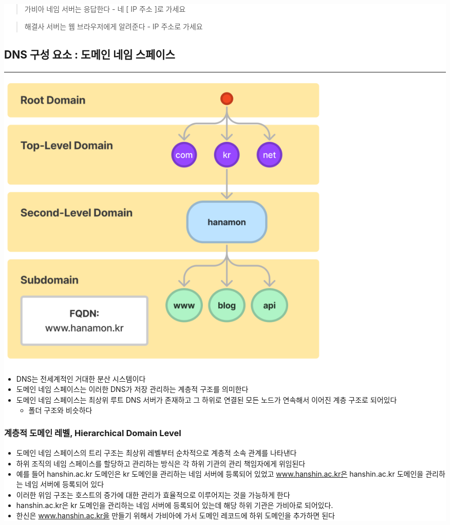 > 가비아 네임 서버는 응답한다 - 네 [ IP 주소 ]로 가세요

> 해결사 서버는 웹 브라우저에게 알려준다 - IP 주소로 가세요

## DNS 구성 요소 : 도메인 네임 스페이스

- - -

![img.png](img/DNS%20계층구조.png)

* DNS는 전세계적인 거대한 분산 시스템이다
* 도메인 네임 스페이스는 이러한 DNS가 저장 관리하는 계층적 구조를 의미한다
* 도메인 네임 스페이스는 최상위 루트 DNS 서버가 존재하고 그 하위로 연결된 모든 노드가 연속해서 이어진 계층 구조로 되어있다
    * 폴더 구조와 비슷하다

### 계층적 도메인 레벨, Hierarchical Domain Level

* 도메인 네임 스페이스의 트리 구조는 최상위 레벨부터 순차적으로 계층적 소속 관계를 나타낸다
* 하위 조직의 네임 스페이스를 할당하고 관리하는 방식은 각 하위 기관의 관리 책임자에게 위임된다
* 예를 들어 hanshin.ac.kr 도메인은 kr 도메인을 관리하는 네임 서버에 등록되어 있었고 www.hanshin.ac.kr은 hanshin.ac.kr 도메인을 관리하는 네임 서버에 등록되어 있다
* 이러한 위임 구조는 호스트의 증가에 대한 관리가 효율적으로 이루어지는 것을 가능하게 한다
* hanshin.ac.kr은 kr 도메인을 관리하는 네임 서버에 등록되어 있는데 해당 하위 기관은 가비아로 되어있다.
* 한신은 www.hanshin.ac.kr을 만들기 위해서 가비아에 가서 도메인 레코드에 하위 도메인을 추가하면 된다
